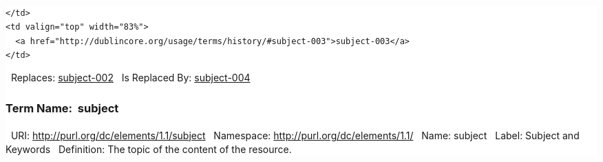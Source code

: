     </td>
    <td valign="top" width="83%">
      <a href="http://dublincore.org/usage/terms/history/#subject-003">subject-003</a>
    </td>
  </tr>
  <tr>
    <td valign="top" width="2%"> </td>
    <td valign="top" width="15%">Replaces:
    </td>
    <td valign="top" width="83%">
      <a href="http://dublincore.org/usage/terms/history/#subject-002">subject-002</a>
    </td>
  </tr>
  <tr>
    <td valign="top" width="2%"> </td>
    <td valign="top" width="15%">Is Replaced By:
    </td>
    <td valign="top" width="83%">
      <a href="http://dublincore.org/usage/terms/history/#subject-004">subject-004</a>
    </td>
  </tr>
  <tr>
    <td valign="top" colspan="3" width="100%">
      <a name="subject-002"></a> </td>
  </tr>
  <tr>
    <td valign="top" colspan="3" width="100%">
      <h3>Term Name:  subject</h3>
    </td>
  </tr>
  <tr>
    <td valign="top" width="2%"> </td>
    <td valign="top" width="15%">URI:
    </td>
    <td valign="top" width="83%">
      <a href="http://purl.org/dc/elements/1.1/subject">http://purl.org/dc/elements/1.1/subject</a>
    </td>
  </tr>
  <tr>
    <td valign="top" width="2%"> </td>
    <td valign="top" width="15%">Namespace:
    </td>
    <td valign="top" width="83%">
      <a href="http://purl.org/dc/elements/1.1/">http://purl.org/dc/elements/1.1/</a>
    </td>
  </tr>
  <tr>
    <td valign="top" width="2%"> </td>
    <td valign="top" width="15%">Name:
    </td>
    <td valign="top" width="83%">subject</td>
  </tr>
  <tr>
    <td valign="top" width="2%"> </td>
    <td valign="top" width="15%">Label:
    </td>
    <td valign="top" width="83%">Subject and Keywords</td>
  </tr>
  <tr>
    <td valign="top" width="2%"> </td>
    <td valign="top" width="15%">Definition:
    </td>
    <td valign="top" width="83%">The topic of the content of the resource.</td>
  </tr>